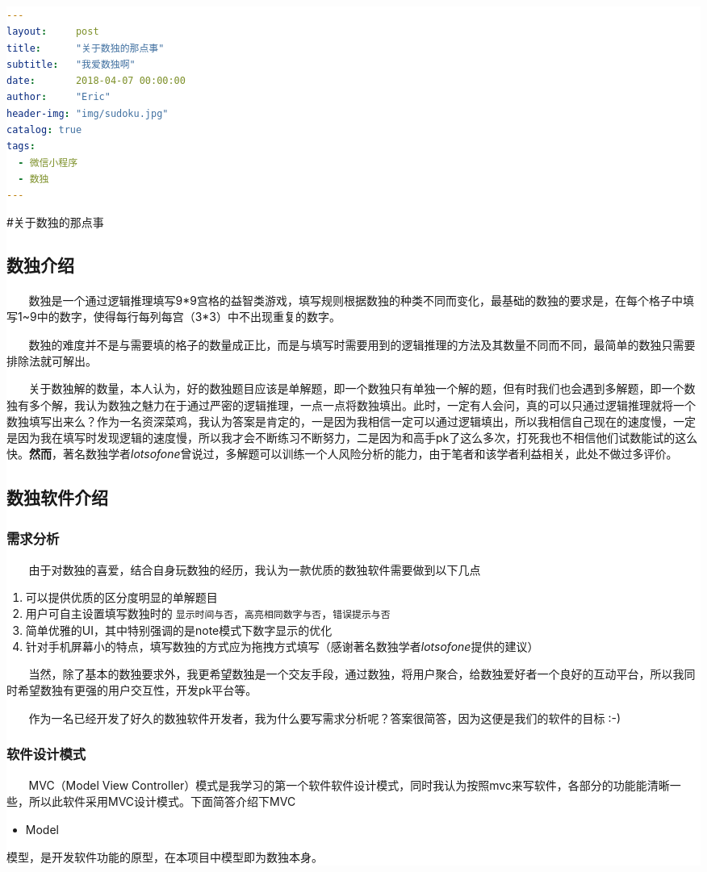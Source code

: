 ```yaml
---
layout:     post
title:      "关于数独的那点事"
subtitle:   "我爱数独啊"
date:       2018-04-07 00:00:00
author:     "Eric"
header-img: "img/sudoku.jpg"
catalog: true
tags:
  - 微信小程序
  - 数独
---
```

#关于数独的那点事

## 数独介绍

&nbsp;&nbsp;&nbsp;&nbsp;&nbsp;&nbsp;&nbsp;数独是一个通过逻辑推理填写9*9宫格的益智类游戏，填写规则根据数独的种类不同而变化，最基础的数独的要求是，在每个格子中填写1~9中的数字，使得每行每列每宫（3\*3）中不出现重复的数字。

&nbsp;&nbsp;&nbsp;&nbsp;&nbsp;&nbsp;&nbsp;数独的难度并不是与需要填的格子的数量成正比，而是与填写时需要用到的逻辑推理的方法及其数量不同而不同，最简单的数独只需要排除法就可解出。

&nbsp;&nbsp;&nbsp;&nbsp;&nbsp;&nbsp;&nbsp;关于数独解的数量，本人认为，好的数独题目应该是单解题，即一个数独只有单独一个解的题，但有时我们也会遇到多解题，即一个数独有多个解，我认为数独之魅力在于通过严密的逻辑推理，一点一点将数独填出。此时，一定有人会问，真的可以只通过逻辑推理就将一个数独填写出来么？作为一名资深菜鸡，我认为答案是肯定的，一是因为我相信一定可以通过逻辑填出，所以我相信自己现在的速度慢，一定是因为我在填写时发现逻辑的速度慢，所以我才会不断练习不断努力，二是因为和高手pk了这么多次，打死我也不相信他们试数能试的这么快。**然而**，著名数独学者*lotsofone*曾说过，多解题可以训练一个人风险分析的能力，由于笔者和该学者利益相关，此处不做过多评价。

## 数独软件介绍

### 需求分析

&nbsp;&nbsp;&nbsp;&nbsp;&nbsp;&nbsp;&nbsp;由于对数独的喜爱，结合自身玩数独的经历，我认为一款优质的数独软件需要做到以下几点

1. 可以提供优质的区分度明显的单解题目
2. 用户可自主设置填写数独时的 `显示时间与否`，`高亮相同数字与否`，`错误提示与否`
3. 简单优雅的UI，其中特别强调的是note模式下数字显示的优化
4. 针对手机屏幕小的特点，填写数独的方式应为拖拽方式填写（感谢著名数独学者*lotsofone*提供的建议）

&nbsp;&nbsp;&nbsp;&nbsp;&nbsp;&nbsp;&nbsp;当然，除了基本的数独要求外，我更希望数独是一个交友手段，通过数独，将用户聚合，给数独爱好者一个良好的互动平台，所以我同时希望数独有更强的用户交互性，开发pk平台等。

&nbsp;&nbsp;&nbsp;&nbsp;&nbsp;&nbsp;&nbsp;作为一名已经开发了好久的数独软件开发者，我为什么要写需求分析呢？答案很简答，因为这便是我们的软件的目标 :-)

### 软件设计模式

&nbsp;&nbsp;&nbsp;&nbsp;&nbsp;&nbsp;&nbsp;MVC（Model View Controller）模式是我学习的第一个软件软件设计模式，同时我认为按照mvc来写软件，各部分的功能能清晰一些，所以此软件采用MVC设计模式。下面简答介绍下MVC

* Model

模型，是开发软件功能的原型，在本项目中模型即为数独本身。
